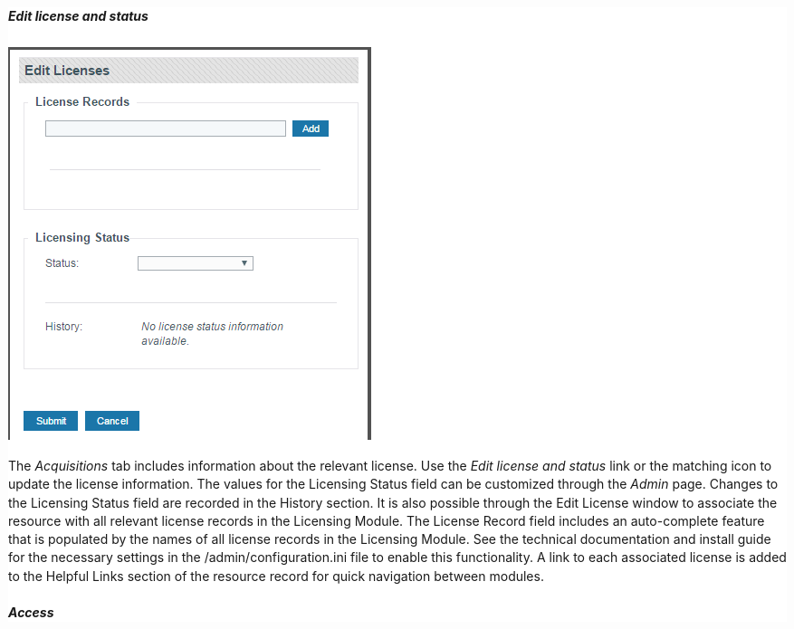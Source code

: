 ##### Edit license and status
![Screenshot of Edit Licenses](img/resources/resourcesEditLicenses.PNG)

 The *Acquisitions* tab includes information about the relevant
 license. Use the *Edit license and status* link or the matching icon to
 update the license information. The values for the Licensing Status
 field can be customized through the *Admin* page. Changes to the
 Licensing Status field are recorded in the History section. It is also
 possible through the Edit License window to associate the resource
 with all relevant license records in the Licensing Module. The License
 Record field includes an auto-complete feature that is populated by
 the names of all license records in the Licensing Module. See the
 technical documentation and install guide for the necessary settings
 in the /admin/configuration.ini file to enable this functionality. A
 link to each associated license is added to the Helpful Links section
 of the resource record for quick navigation between modules.

##### Access